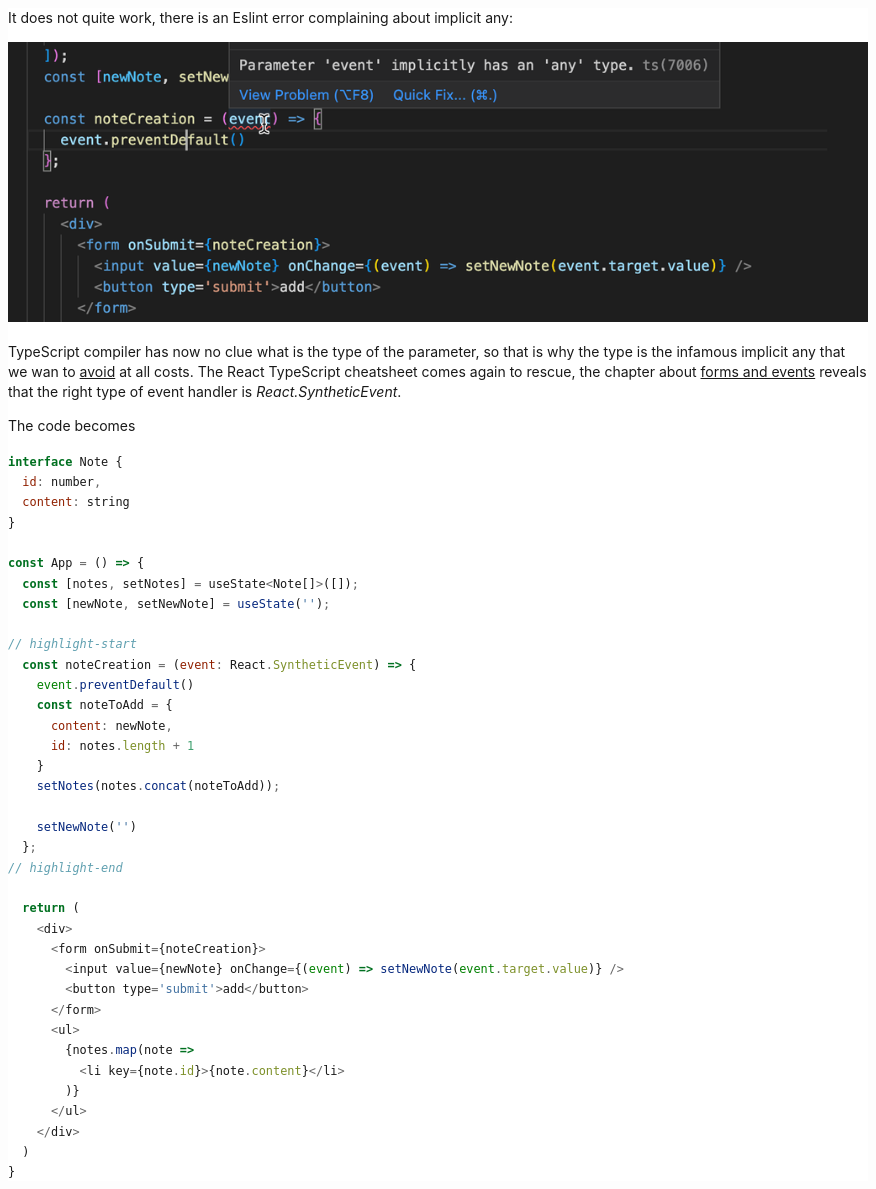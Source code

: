 It does not quite work, there is an Eslint error complaining about implicit any:

![vscode error event implicitly has any type](../../images/8/68new.png)

TypeScript compiler has now no clue what is the type of the parameter, so that is why the type is the infamous implicit any that we wan to [avoid](/en/part9/first_steps_with_type_script#the-horrors-of-any) at all costs.
The React TypeScript cheatsheet comes again to rescue, the chapter about
[forms and events](https://react-typescript-cheatsheet.netlify.app/docs/basic/getting-started/forms_and_events) reveals that the right type of event handler is *React.SyntheticEvent*.

The code becomes

```js
interface Note {
  id: number,
  content: string
}

const App = () => {
  const [notes, setNotes] = useState<Note[]>([]);
  const [newNote, setNewNote] = useState('');

// highlight-start
  const noteCreation = (event: React.SyntheticEvent) => {
    event.preventDefault()
    const noteToAdd = {
      content: newNote,
      id: notes.length + 1
    }
    setNotes(notes.concat(noteToAdd));

    setNewNote('')
  };
// highlight-end

  return (
    <div>
      <form onSubmit={noteCreation}>
        <input value={newNote} onChange={(event) => setNewNote(event.target.value)} />
        <button type='submit'>add</button>
      </form>
      <ul>
        {notes.map(note =>
          <li key={note.id}>{note.content}</li>
        )}
      </ul>
    </div>
  )
}
```
